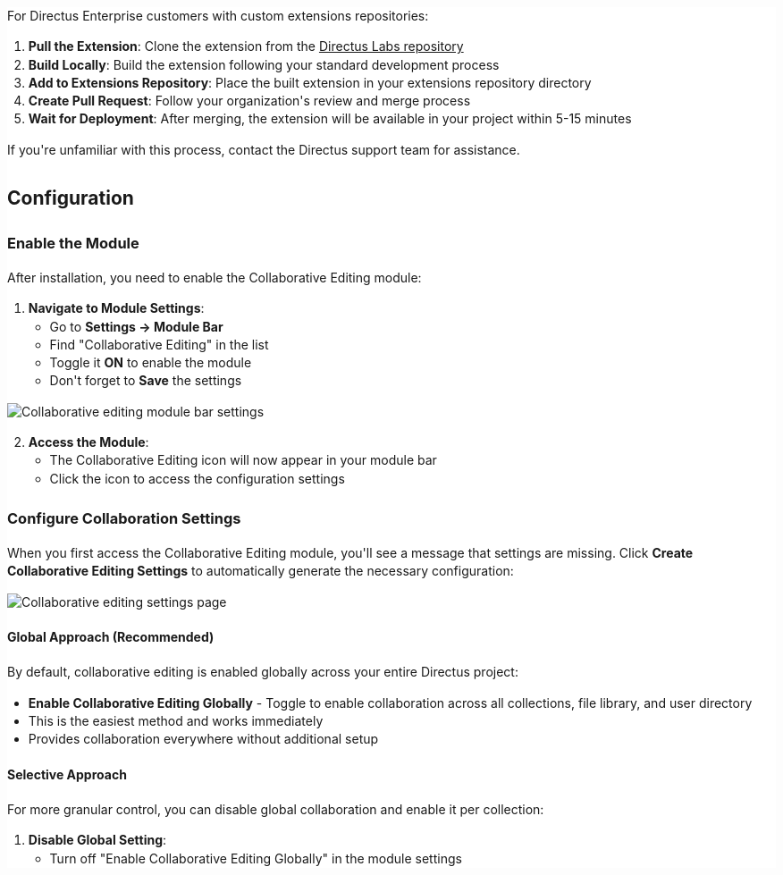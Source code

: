For Directus Enterprise customers with custom extensions repositories:

1. **Pull the Extension**: Clone the extension from the [Directus Labs repository](https://github.com/directus-labs/extensions)
2. **Build Locally**: Build the extension following your standard development process
3. **Add to Extensions Repository**: Place the built extension in your extensions repository directory
4. **Create Pull Request**: Follow your organization's review and merge process
5. **Wait for Deployment**: After merging, the extension will be available in your project within 5-15 minutes

If you're unfamiliar with this process, contact the Directus support team for assistance.


## Configuration

### Enable the Module

After installation, you need to enable the Collaborative Editing module:

1. **Navigate to Module Settings**:
   - Go to **Settings → Module Bar**
   - Find "Collaborative Editing" in the list
   - Toggle it **ON** to enable the module
   - Don't forget to **Save** the settings

![Collaborative editing module bar settings](/img/collaborative-settings-module-bar.png)

2. **Access the Module**:
   - The Collaborative Editing icon will now appear in your module bar
   - Click the icon to access the configuration settings

### Configure Collaboration Settings

When you first access the Collaborative Editing module, you'll see a message that settings are missing. Click **Create Collaborative Editing Settings** to automatically generate the necessary configuration:

![Collaborative editing settings page](/img/collaborative-settings-page.png)

#### Global Approach (Recommended)

By default, collaborative editing is enabled globally across your entire Directus project:

- **Enable Collaborative Editing Globally** - Toggle to enable collaboration across all collections, file library, and user directory
- This is the easiest method and works immediately
- Provides collaboration everywhere without additional setup

#### Selective Approach

For more granular control, you can disable global collaboration and enable it per collection:

1. **Disable Global Setting**:
   - Turn off "Enable Collaborative Editing Globally" in the module settings
